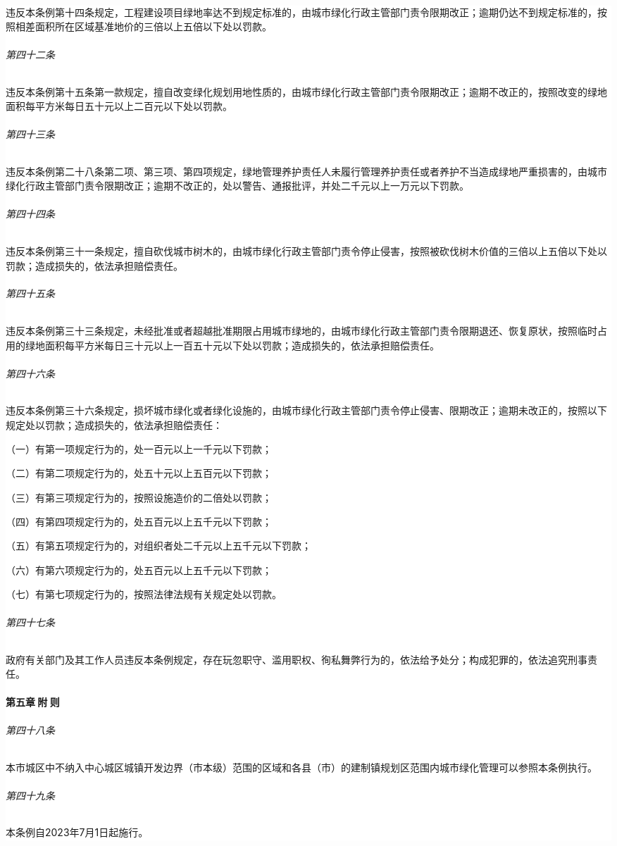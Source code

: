 违反本条例第十四条规定，工程建设项目绿地率达不到规定标准的，由城市绿化行政主管部门责令限期改正；逾期仍达不到规定标准的，按照相差面积所在区域基准地价的三倍以上五倍以下处以罚款。

###### 第四十二条

违反本条例第十五条第一款规定，擅自改变绿化规划用地性质的，由城市绿化行政主管部门责令限期改正；逾期不改正的，按照改变的绿地面积每平方米每日五十元以上二百元以下处以罚款。

###### 第四十三条

违反本条例第二十八条第二项、第三项、第四项规定，绿地管理养护责任人未履行管理养护责任或者养护不当造成绿地严重损害的，由城市绿化行政主管部门责令限期改正；逾期不改正的，处以警告、通报批评，并处二千元以上一万元以下罚款。

###### 第四十四条

违反本条例第三十一条规定，擅自砍伐城市树木的，由城市绿化行政主管部门责令停止侵害，按照被砍伐树木价值的三倍以上五倍以下处以罚款；造成损失的，依法承担赔偿责任。

###### 第四十五条

违反本条例第三十三条规定，未经批准或者超越批准期限占用城市绿地的，由城市绿化行政主管部门责令限期退还、恢复原状，按照临时占用的绿地面积每平方米每日三十元以上一百五十元以下处以罚款；造成损失的，依法承担赔偿责任。

###### 第四十六条

违反本条例第三十六条规定，损坏城市绿化或者绿化设施的，由城市绿化行政主管部门责令停止侵害、限期改正；逾期未改正的，按照以下规定处以罚款；造成损失的，依法承担赔偿责任：

（一）有第一项规定行为的，处一百元以上一千元以下罚款；

（二）有第二项规定行为的，处五十元以上五百元以下罚款；

（三）有第三项规定行为的，按照设施造价的二倍处以罚款；

（四）有第四项规定行为的，处五百元以上五千元以下罚款；

（五）有第五项规定行为的，对组织者处二千元以上五千元以下罚款；

（六）有第六项规定行为的，处五百元以上五千元以下罚款；

（七）有第七项规定行为的，按照法律法规有关规定处以罚款。

###### 第四十七条

政府有关部门及其工作人员违反本条例规定，存在玩忽职守、滥用职权、徇私舞弊行为的，依法给予处分；构成犯罪的，依法追究刑事责任。

#### 第五章 附 则

###### 第四十八条

本市城区中不纳入中心城区城镇开发边界（市本级）范围的区域和各县（市）的建制镇规划区范围内城市绿化管理可以参照本条例执行。

###### 第四十九条

本条例自2023年7月1日起施行。
